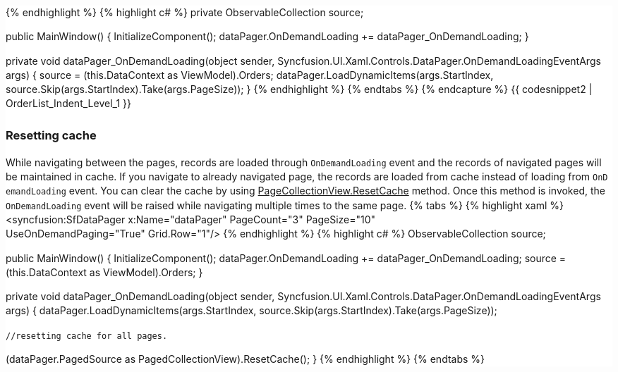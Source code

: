 </Grid>
{% endhighlight %}
{% highlight c# %}
private ObservableCollection<OrderInfo> source;

public MainWindow()
{
    InitializeComponent();
    dataPager.OnDemandLoading += dataPager_OnDemandLoading;
}

private void dataPager_OnDemandLoading(object sender, Syncfusion.UI.Xaml.Controls.DataPager.OnDemandLoadingEventArgs args)
{
    source = (this.DataContext as ViewModel).Orders;
    dataPager.LoadDynamicItems(args.StartIndex, source.Skip(args.StartIndex).Take(args.PageSize));
}
{% endhighlight %}
{% endtabs %}
{% endcapture %}
{{ codesnippet2 | OrderList_Indent_Level_1 }}


### Resetting cache

While navigating between the pages, records are loaded through `OnDemandLoading` event and the records of navigated pages will be maintained in cache. If you navigate to already navigated page, the records are loaded from cache instead of loading from `OnDemandLoading` event. You can clear the cache by using [PageCollectionView.ResetCache](https://help.syncfusion.com/cr/wpf/Syncfusion.Data.PagedCollectionView.html#Syncfusion_Data_PagedCollectionView_ResetCache) method. Once this method is invoked, the `OnDemandLoading` event will be raised while navigating multiple times to the same page.
{% tabs %}
{% highlight xaml %}
<syncfusion:SfDataPager x:Name="dataPager" 
                                             PageCount="3"
                                             PageSize="10"     
                                             UseOnDemandPaging="True"
                                            Grid.Row="1"/>
{% endhighlight %}
{% highlight c# %}
ObservableCollection<OrderInfo> source;

public MainWindow()
{
    InitializeComponent();
    dataPager.OnDemandLoading += dataPager_OnDemandLoading;
    source = (this.DataContext as ViewModel).Orders;
}

private void dataPager_OnDemandLoading(object sender, Syncfusion.UI.Xaml.Controls.DataPager.OnDemandLoadingEventArgs args)
{
    dataPager.LoadDynamicItems(args.StartIndex, source.Skip(args.StartIndex).Take(args.PageSize));

    //resetting cache for all pages.
  (dataPager.PagedSource as PagedCollectionView).ResetCache();
}
{% endhighlight %}
{% endtabs %}
